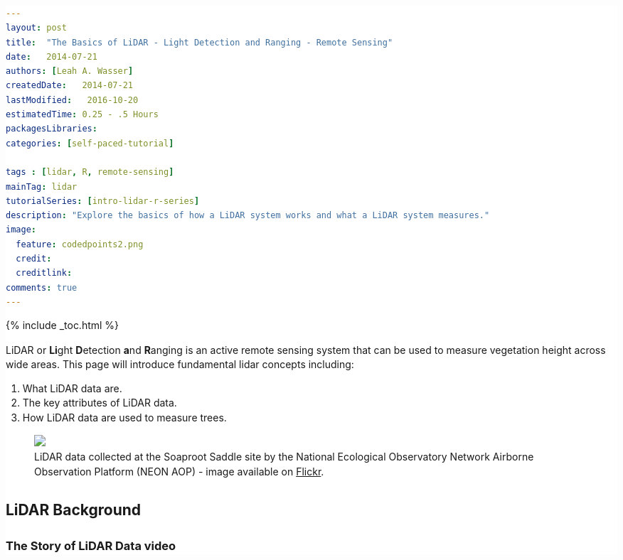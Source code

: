 ```yaml
---
layout: post
title:  "The Basics of LiDAR - Light Detection and Ranging - Remote Sensing"
date:   2014-07-21
authors: [Leah A. Wasser]
createdDate:   2014-07-21
lastModified:   2016-10-20
estimatedTime: 0.25 - .5 Hours
packagesLibraries:
categories: [self-paced-tutorial]

tags : [lidar, R, remote-sensing]
mainTag: lidar
tutorialSeries: [intro-lidar-r-series]
description: "Explore the basics of how a LiDAR system works and what a LiDAR system measures."
image:
  feature: codedpoints2.png
  credit:
  creditlink:
comments: true
---
```


{% include _toc.html %}


LiDAR or **Li**ght **D**etection **a**nd **R**anging is an active remote sensing
 system that can be used to measure vegetation height across wide areas. This 
page will introduce fundamental lidar concepts including:

1. What LiDAR data are.
2. The key attributes of LiDAR data.
3. How LiDAR data are used to measure trees. 


<figure>
   <a href="https://farm4.staticflickr.com/3913/14532371197_a17d52e010.jpg">
   <img src="https://farm4.staticflickr.com/3913/14532371197_a17d52e010.jpg"></a>
   <figcaption>LiDAR data collected at the Soaproot Saddle site by the National 
Ecological Observatory Network Airborne Observation Platform (NEON AOP) - image 
available on <a href="https://flic.kr/s/aHsk4W4cdP" target="_blank"> Flickr</a>.  
   </figcaption>
</figure>


## LiDAR Background


### The Story of LiDAR Data video
<iframe width="560" height="315" src="//www.youtube.com/embed/m7SXoFv6Sdc?rel=0" frameborder="0" allowfullscreen></iframe>
